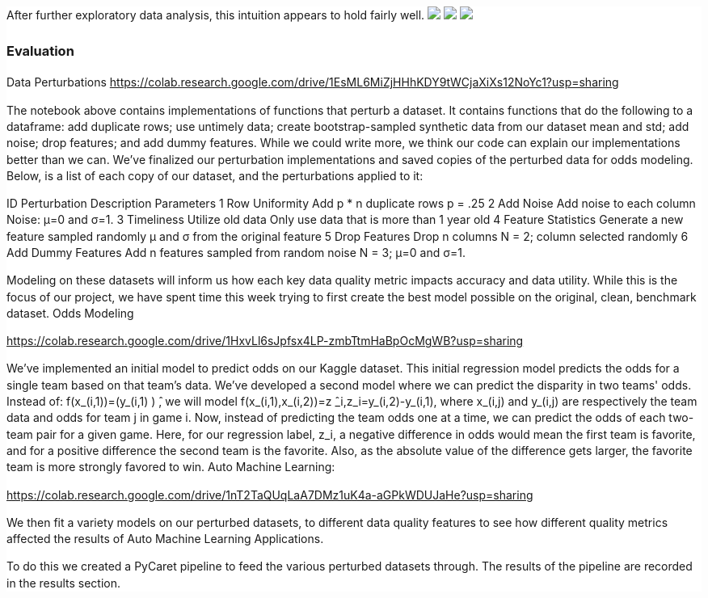 After further exploratory data analysis, this intuition appears to hold fairly well.
![](/Pics/Picture2.png)
![](/Pics/Picture3.png)
![](/Pics/Picture4.png)

### Evaluation
Data Perturbations
https://colab.research.google.com/drive/1EsML6MiZjHHhKDY9tWCjaXiXs12NoYc1?usp=sharing 

The notebook above contains implementations of functions that perturb a dataset. It contains functions that do the following to a dataframe: add duplicate rows; use untimely data; create bootstrap-sampled synthetic data from our dataset mean and std; add noise; drop features; and add dummy features. While we could write more, we think our code can explain our implementations better than we can. We’ve finalized our perturbation implementations and saved copies of the perturbed data for odds modeling. Below, is a list of each copy of our dataset, and the perturbations applied to it:


ID	Perturbation	Description	Parameters
1	Row Uniformity	Add p * n duplicate rows
	p = .25
2	Add Noise	Add noise to each column
	Noise: μ=0 and σ=1.
3	Timeliness	Utilize old data
	Only use data that is more than 1 year old
4	Feature Statistics	Generate a new feature sampled randomly	μ and σ from the original feature
5	Drop Features	Drop n columns
	N = 2; column selected randomly
6	Add Dummy Features	Add n features sampled from random noise	N = 3; μ=0 and σ=1.  

Modeling on these datasets will inform us how each key data quality metric impacts accuracy and data utility. While this is the focus of our project, we have spent time this week trying to first create the best model possible on the original, clean, benchmark dataset.
Odds Modeling

https://colab.research.google.com/drive/1HxvLl6sJpfsx4LP-zmbTtmHaBpOcMgWB?usp=sharing

We’ve implemented an initial model to predict odds on our Kaggle dataset. This initial regression model predicts the odds for a single team based on that team’s data. We’ve developed a second model where we can predict the disparity in two teams' odds. Instead of: f(x_(i,1))=(y_(i,1) ) ̂, we will model f(x_(i,1),x_(i,2))=z ̂_i,z_i=y_(i,2)-y_(i,1), where x_(i,j) and y_(i,j) are respectively the team data and odds for team j in game i. Now, instead of predicting the team odds one at a time, we can predict the odds of each two-team pair for a given game. Here, for our regression label, z_i, a negative difference in odds would mean the first team is favorite, and for a positive difference the second team is the favorite. Also, as the absolute value of the difference gets larger, the favorite team is more strongly favored to win. 
Auto Machine Learning:

https://colab.research.google.com/drive/1nT2TaQUqLaA7DMz1uK4a-aGPkWDUJaHe?usp=sharing

We then fit a variety models on our perturbed datasets, to different data quality features to see how different quality metrics affected the results of Auto Machine Learning Applications. 

To do this we created a PyCaret pipeline to feed the various perturbed datasets through. The results of the pipeline are recorded in the results section.
